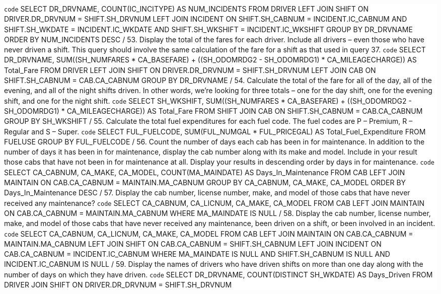 `code` SELECT DR_DRVNAME, COUNT(IC_INCITYPE) AS NUM_INCIDENTS
FROM DRIVER
LEFT JOIN SHIFT ON DRIVER.DR_DRVNUM = SHIFT.SH_DRVNUM
LEFT JOIN INCIDENT ON SHIFT.SH_CABNUM = INCIDENT.IC_CABNUM AND SHIFT.SH_WKDATE = INCIDENT.IC_WKDATE AND SHIFT.SH_WKSHIFT = INCIDENT.IC_WKSHIFT
GROUP BY DR_DRVNAME
ORDER BY NUM_INCIDENTS DESC
/
53. Display the total of the fares for each driver. Include all drivers – even those who have never driven a shift. This query should involve the same calculation of the fare for a shift as that used in query 37.
`code` SELECT DR_DRVNAME, SUM((SH_NUMFARES * CA_BASEFARE) + ((SH_ODOMRDG2 - SH_ODOMRDG1) * CA_MILEAGECHARGE)) AS Total_Fare
FROM DRIVER
LEFT JOIN SHIFT ON DRIVER.DR_DRVNUM = SHIFT.SH_DRVNUM
LEFT JOIN CAB ON SHIFT.SH_CABNUM = CAB.CA_CABNUM
GROUP BY DR_DRVNAME
/
54. Calculate the total of the fare for all of the day, all of the evening, and all of the night shifts driven. In other words, we’re looking for three totals – one for the day shift, one for the evening shift, and one for the night shift. 
`code` SELECT SH_WKSHIFT, SUM((SH_NUMFARES * CA_BASEFARE) + ((SH_ODOMRDG2 - SH_ODOMRDG1) * CA_MILEAGECHARGE)) AS Total_Fare
FROM SHIFT
JOIN CAB ON SHIFT.SH_CABNUM = CAB.CA_CABNUM
GROUP BY SH_WKSHIFT
/
55. Calculate the total fuel expenditures for each fuel code. The fuel codes are P – Premium, R – Regular and S – Super. 
`code` SELECT FUL_FUELCODE, SUM(FUL_NUMGAL * FUL_PRICEGAL) AS Total_Fuel_Expenditure
FROM FUELUSE
GROUP BY FUL_FUELCODE
/
56. Count the number of days each cab has been in for maintenance. In addition to the number of days it has been in for maintenance, display the cab number along with its make and model. Include in your result those cabs that have not been in for maintenance at all. Display your results in descending order by days in for maintenance. 
`code` SELECT CA_CABNUM, CA_MAKE, CA_MODEL, COUNT(MA_MAINDATE) AS Days_In_Maintenance
FROM CAB
LEFT JOIN MAINTAIN ON CAB.CA_CABNUM = MAINTAIN.MA_CABNUM
GROUP BY CA_CABNUM, CA_MAKE, CA_MODEL
ORDER BY Days_In_Maintenance DESC
/
57. Display the cab number, license number, make, and model of those cabs that have never received any maintenance? 
`code` SELECT CA_CABNUM, CA_LICNUM, CA_MAKE, CA_MODEL
FROM CAB
LEFT JOIN MAINTAIN ON CAB.CA_CABNUM = MAINTAIN.MA_CABNUM
WHERE MA_MAINDATE IS NULL
/
58. Display the cab number, license number, make, and model of those cabs that have never received any maintenance, been driven on a shift, or been involved in an incident. 
`code` SELECT CA_CABNUM, CA_LICNUM, CA_MAKE, CA_MODEL
FROM CAB
LEFT JOIN MAINTAIN ON CAB.CA_CABNUM = MAINTAIN.MA_CABNUM
LEFT JOIN SHIFT ON CAB.CA_CABNUM = SHIFT.SH_CABNUM
LEFT JOIN INCIDENT ON CAB.CA_CABNUM = INCIDENT.IC_CABNUM
WHERE MA_MAINDATE IS NULL AND SHIFT.SH_CABNUM IS NULL AND INCIDENT.IC_CABNUM IS NULL
/
59. Display the names of drivers who have driven shifts on more than one day along with the number of days on which they have driven. 
`code` SELECT DR_DRVNAME, COUNT(DISTINCT SH_WKDATE) AS Days_Driven
FROM DRIVER
JOIN SHIFT ON DRIVER.DR_DRVNUM = SHIFT.SH_DRVNUM